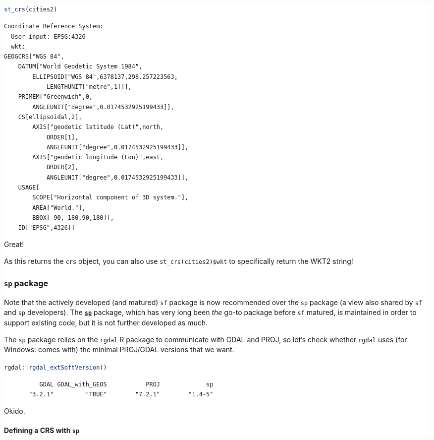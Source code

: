 ``` r
st_crs(cities2)
```

    Coordinate Reference System:
      User input: EPSG:4326 
      wkt:
    GEOGCRS["WGS 84",
        DATUM["World Geodetic System 1984",
            ELLIPSOID["WGS 84",6378137,298.257223563,
                LENGTHUNIT["metre",1]]],
        PRIMEM["Greenwich",0,
            ANGLEUNIT["degree",0.0174532925199433]],
        CS[ellipsoidal,2],
            AXIS["geodetic latitude (Lat)",north,
                ORDER[1],
                ANGLEUNIT["degree",0.0174532925199433]],
            AXIS["geodetic longitude (Lon)",east,
                ORDER[2],
                ANGLEUNIT["degree",0.0174532925199433]],
        USAGE[
            SCOPE["Horizontal component of 3D system."],
            AREA["World."],
            BBOX[-90,-180,90,180]],
        ID["EPSG",4326]]

Great!

As this returns the `crs` object, you can also use `st_crs(cities2)$wkt`
to specifically return the WKT2 string!

### `sp` package

Note that the actively developed (and matured) `sf` package is now
recommended over the `sp` package (a view also shared by `sf` and `sp`
developers). The
**[`sp`](https://cran.r-project.org/web/packages/sp/index.html)**
package, which has very long been *the* go-to package before `sf`
matured, is maintained in order to support existing code, but it is not
further developed as much.

The `sp` package relies on the `rgdal` R package to communicate with
GDAL and PROJ, so let’s check whether `rgdal` uses (for Windows: comes
with) the minimal PROJ/GDAL versions that we want.

``` r
rgdal::rgdal_extSoftVersion()
```

              GDAL GDAL_with_GEOS           PROJ             sp 
           "3.2.1"         "TRUE"        "7.2.1"        "1.4-5" 

Okido.

#### Defining a CRS with `sp`
